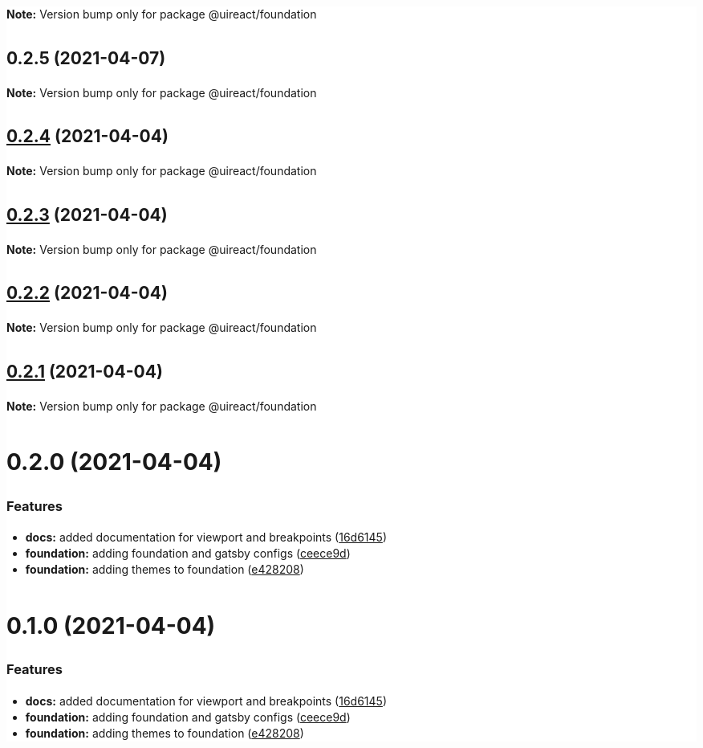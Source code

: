 **Note:** Version bump only for package @uireact/foundation

## 0.2.5 (2021-04-07)

**Note:** Version bump only for package @uireact/foundation

## [0.2.4](https://github.com/inavac182/ui-react/compare/@uireact/foundation@0.2.3...@uireact/foundation@0.2.4) (2021-04-04)

**Note:** Version bump only for package @uireact/foundation

## [0.2.3](https://github.com/inavac182/ui-react/compare/@uireact/foundation@0.2.2...@uireact/foundation@0.2.3) (2021-04-04)

**Note:** Version bump only for package @uireact/foundation

## [0.2.2](https://github.com/inavac182/ui-react/compare/@uireact/foundation@0.2.1...@uireact/foundation@0.2.2) (2021-04-04)

**Note:** Version bump only for package @uireact/foundation

## [0.2.1](https://github.com/inavac182/ui-react/compare/@uireact/foundation@0.2.0...@uireact/foundation@0.2.1) (2021-04-04)

**Note:** Version bump only for package @uireact/foundation

# 0.2.0 (2021-04-04)

### Features

- **docs:** added documentation for viewport and breakpoints ([16d6145](https://github.com/inavac182/ui-react/commit/16d6145facd2afd5b5526586adcdad50ba50354e))
- **foundation:** adding foundation and gatsby configs ([ceece9d](https://github.com/inavac182/ui-react/commit/ceece9d624b092807a18f530337b4b5dca3a276f))
- **foundation:** adding themes to foundation ([e428208](https://github.com/inavac182/ui-react/commit/e42820840173f10075f39bbb0df2eed897dcc738))

# 0.1.0 (2021-04-04)

### Features

- **docs:** added documentation for viewport and breakpoints ([16d6145](https://github.com/inavac182/ui-react/commit/16d6145facd2afd5b5526586adcdad50ba50354e))
- **foundation:** adding foundation and gatsby configs ([ceece9d](https://github.com/inavac182/ui-react/commit/ceece9d624b092807a18f530337b4b5dca3a276f))
- **foundation:** adding themes to foundation ([e428208](https://github.com/inavac182/ui-react/commit/e42820840173f10075f39bbb0df2eed897dcc738))
